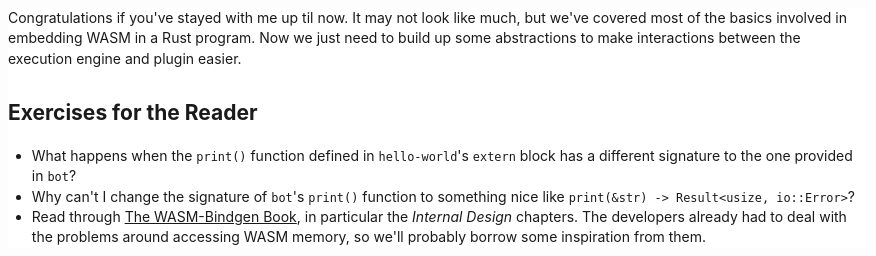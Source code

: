 Congratulations if you've stayed with me up til now. It may not look like much,
but we've covered most of the basics involved in embedding WASM in a Rust
program. Now we just need to build up some abstractions to make interactions 
between the execution engine and plugin easier.

## Exercises for the Reader

- What happens when the `print()` function defined in `hello-world`'s `extern` 
  block has a different signature to the one provided in `bot`?
- Why can't I change the signature of `bot`'s `print()` function to something
  nice like `print(&str) -> Result<usize, io::Error>`?
- Read through [The WASM-Bindgen Book][wasm-bindgen], in particular the
  *Internal Design* chapters. The developers already had to deal with the
  problems around accessing WASM memory, so we'll probably borrow some 
  inspiration from them.

[wasmer-runtime]: https://docs.rs/wasmer-runtime
[wasm-bindgen]: https://rustwasm.github.io/docs/wasm-bindgen/contributing/design/index.html
